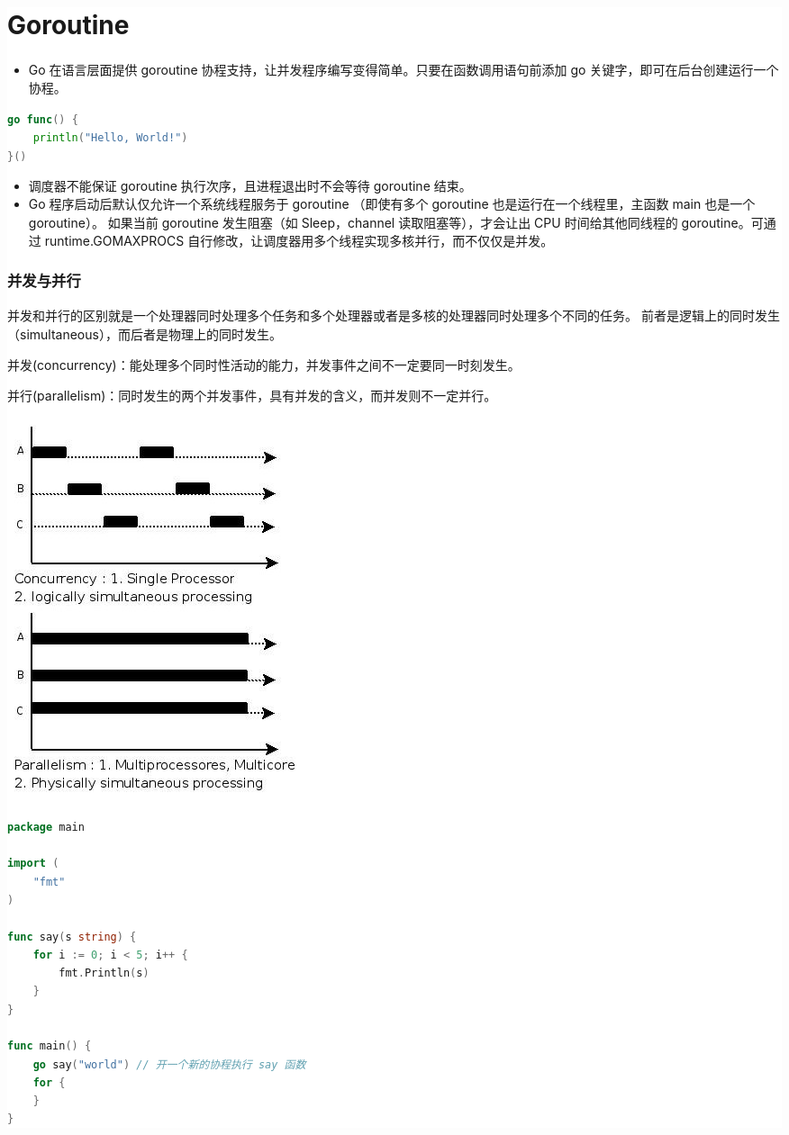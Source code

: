 
Goroutine
=========

- Go 在语言层面提供 goroutine 协程支持，让并发程序编写变得简单。只要在函数调用语句前添加 go 关键字，即可在后台创建运行一个协程。

```go
go func() {
    println("Hello, World!")
}()
```

- 调度器不能保证 goroutine 执行次序，且进程退出时不会等待 goroutine 结束。
- Go 程序启动后默认仅允许一个系统线程服务于 goroutine （即使有多个 goroutine 也是运行在一个线程里，主函数 main 也是一个 goroutine）。
如果当前 goroutine 发生阻塞（如 Sleep，channel 读取阻塞等），才会让出 CPU 时间给其他同线程的 goroutine。可通过 runtime.GOMAXPROCS 自行修改，让调度器用多个线程实现多核并行，而不仅仅是并发。

### 并发与并行
并发和并行的区别就是一个处理器同时处理多个任务和多个处理器或者是多核的处理器同时处理多个不同的任务。
前者是逻辑上的同时发生（simultaneous），而后者是物理上的同时发生。

并发(concurrency)：能处理多个同时性活动的能力，并发事件之间不一定要同一时刻发生。

并行(parallelism)：同时发生的两个并发事件，具有并发的含义，而并发则不一定并行。

![Alt text](img/6.1.1-concurrency-parallelism.jpg)

```go
package main

import (
    "fmt"
)

func say(s string) {
    for i := 0; i < 5; i++ {
        fmt.Println(s)
    }
}

func main() {
    go say("world") // 开一个新的协程执行 say 函数
    for {
    }
}

```